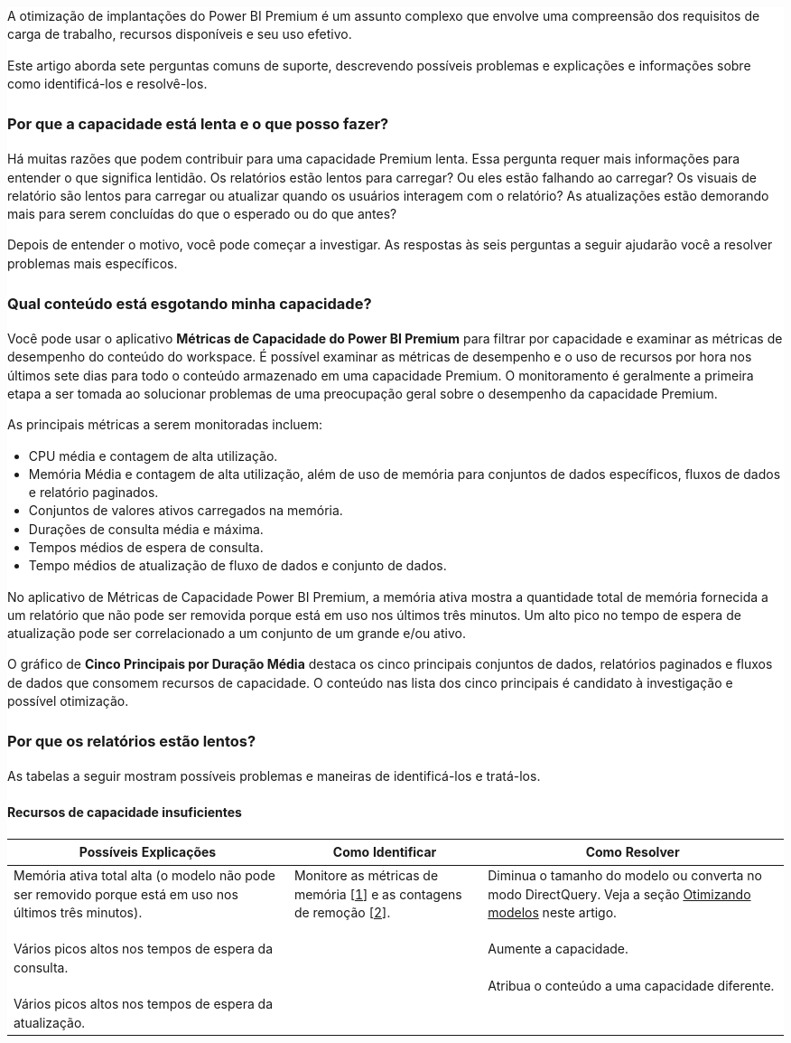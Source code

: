 A otimização de implantações do Power BI Premium é um assunto complexo que envolve uma compreensão dos requisitos de carga de trabalho, recursos disponíveis e seu uso efetivo.

Este artigo aborda sete perguntas comuns de suporte, descrevendo possíveis problemas e explicações e informações sobre como identificá-los e resolvê-los.

### <a name="why-is-the-capacity-slow-and-what-can-i-do"></a>Por que a capacidade está lenta e o que posso fazer?

Há muitas razões que podem contribuir para uma capacidade Premium lenta. Essa pergunta requer mais informações para entender o que significa lentidão. Os relatórios estão lentos para carregar? Ou eles estão falhando ao carregar? Os visuais de relatório são lentos para carregar ou atualizar quando os usuários interagem com o relatório? As atualizações estão demorando mais para serem concluídas do que o esperado ou do que antes?

Depois de entender o motivo, você pode começar a investigar. As respostas às seis perguntas a seguir ajudarão você a resolver problemas mais específicos.

### <a name="what-content-is-using-up-my-capacity"></a>Qual conteúdo está esgotando minha capacidade?

Você pode usar o aplicativo **Métricas de Capacidade do Power BI Premium** para filtrar por capacidade e examinar as métricas de desempenho do conteúdo do workspace. É possível examinar as métricas de desempenho e o uso de recursos por hora nos últimos sete dias para todo o conteúdo armazenado em uma capacidade Premium. O monitoramento é geralmente a primeira etapa a ser tomada ao solucionar problemas de uma preocupação geral sobre o desempenho da capacidade Premium.

As principais métricas a serem monitoradas incluem:

- CPU média e contagem de alta utilização.
- Memória Média e contagem de alta utilização, além de uso de memória para conjuntos de dados específicos, fluxos de dados e relatório paginados.
- Conjuntos de valores ativos carregados na memória.
- Durações de consulta média e máxima.
- Tempos médios de espera de consulta.
- Tempo médios de atualização de fluxo de dados e conjunto de dados.

No aplicativo de Métricas de Capacidade Power BI Premium, a memória ativa mostra a quantidade total de memória fornecida a um relatório que não pode ser removida porque está em uso nos últimos três minutos. Um alto pico no tempo de espera de atualização pode ser correlacionado a um conjunto de um grande e/ou ativo.

O gráfico de **Cinco Principais por Duração Média** destaca os cinco principais conjuntos de dados, relatórios paginados e fluxos de dados que consomem recursos de capacidade. O conteúdo nas lista dos cinco principais é candidato à investigação e possível otimização.

### <a name="why-are-reports-slow"></a>Por que os relatórios estão lentos?

As tabelas a seguir mostram possíveis problemas e maneiras de identificá-los e tratá-los.

#### <a name="insufficient-capacity-resources"></a>Recursos de capacidade insuficientes

| Possíveis Explicações | Como Identificar | Como Resolver |
| --- | --- | --- |
| Memória ativa total alta (o modelo não pode ser removido porque está em uso nos últimos três minutos).<br><br> Vários picos altos nos tempos de espera da consulta.<br><br> Vários picos altos nos tempos de espera da atualização. | Monitore as métricas de memória \[[1](#endnote-1)\] e as contagens de remoção \[[2](#endnote-2)\]. | Diminua o tamanho do modelo ou converta no modo DirectQuery. Veja a seção [Otimizando modelos](#optimizing-models) neste artigo.<br><br> Aumente a capacidade.<br><br> Atribua o conteúdo a uma capacidade diferente. |
